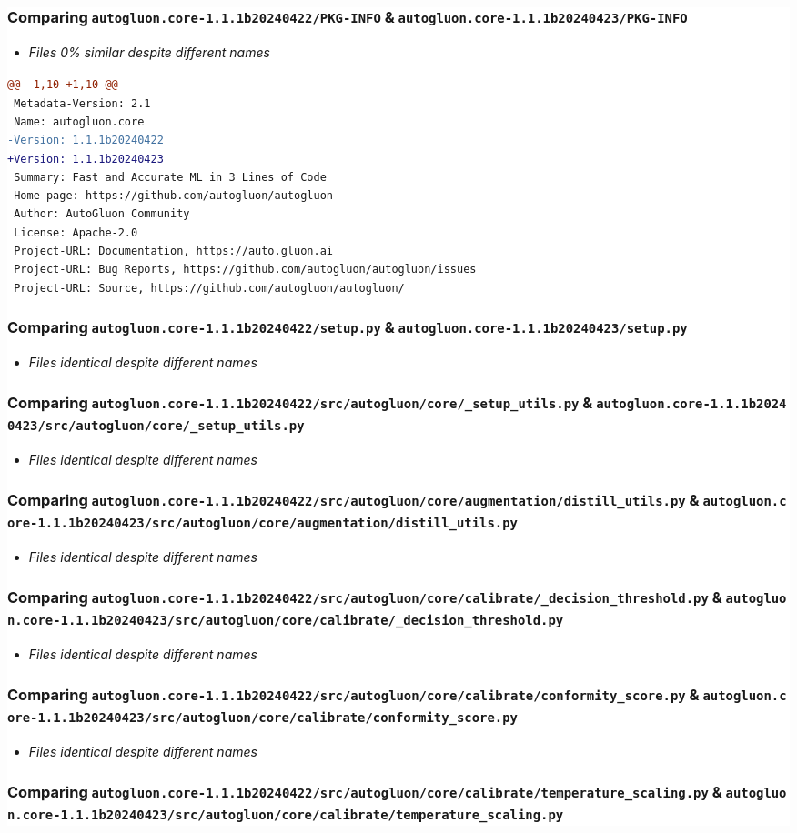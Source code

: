 
### Comparing `autogluon.core-1.1.1b20240422/PKG-INFO` & `autogluon.core-1.1.1b20240423/PKG-INFO`

 * *Files 0% similar despite different names*

```diff
@@ -1,10 +1,10 @@
 Metadata-Version: 2.1
 Name: autogluon.core
-Version: 1.1.1b20240422
+Version: 1.1.1b20240423
 Summary: Fast and Accurate ML in 3 Lines of Code
 Home-page: https://github.com/autogluon/autogluon
 Author: AutoGluon Community
 License: Apache-2.0
 Project-URL: Documentation, https://auto.gluon.ai
 Project-URL: Bug Reports, https://github.com/autogluon/autogluon/issues
 Project-URL: Source, https://github.com/autogluon/autogluon/
```

### Comparing `autogluon.core-1.1.1b20240422/setup.py` & `autogluon.core-1.1.1b20240423/setup.py`

 * *Files identical despite different names*

### Comparing `autogluon.core-1.1.1b20240422/src/autogluon/core/_setup_utils.py` & `autogluon.core-1.1.1b20240423/src/autogluon/core/_setup_utils.py`

 * *Files identical despite different names*

### Comparing `autogluon.core-1.1.1b20240422/src/autogluon/core/augmentation/distill_utils.py` & `autogluon.core-1.1.1b20240423/src/autogluon/core/augmentation/distill_utils.py`

 * *Files identical despite different names*

### Comparing `autogluon.core-1.1.1b20240422/src/autogluon/core/calibrate/_decision_threshold.py` & `autogluon.core-1.1.1b20240423/src/autogluon/core/calibrate/_decision_threshold.py`

 * *Files identical despite different names*

### Comparing `autogluon.core-1.1.1b20240422/src/autogluon/core/calibrate/conformity_score.py` & `autogluon.core-1.1.1b20240423/src/autogluon/core/calibrate/conformity_score.py`

 * *Files identical despite different names*

### Comparing `autogluon.core-1.1.1b20240422/src/autogluon/core/calibrate/temperature_scaling.py` & `autogluon.core-1.1.1b20240423/src/autogluon/core/calibrate/temperature_scaling.py`
